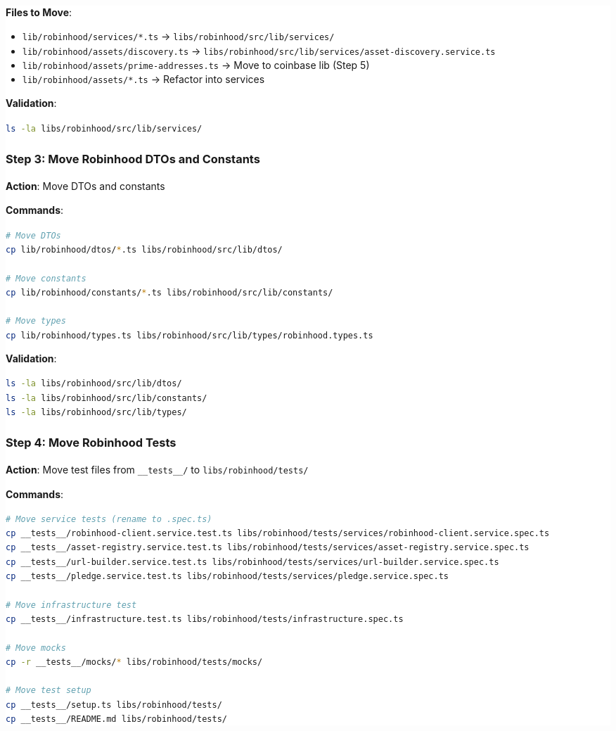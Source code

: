 **Files to Move**:

- `lib/robinhood/services/*.ts` → `libs/robinhood/src/lib/services/`
- `lib/robinhood/assets/discovery.ts` → `libs/robinhood/src/lib/services/asset-discovery.service.ts`
- `lib/robinhood/assets/prime-addresses.ts` → Move to coinbase lib (Step 5)
- `lib/robinhood/assets/*.ts` → Refactor into services

**Validation**:

```bash
ls -la libs/robinhood/src/lib/services/
```

### Step 3: Move Robinhood DTOs and Constants

**Action**: Move DTOs and constants

**Commands**:

```bash
# Move DTOs
cp lib/robinhood/dtos/*.ts libs/robinhood/src/lib/dtos/

# Move constants
cp lib/robinhood/constants/*.ts libs/robinhood/src/lib/constants/

# Move types
cp lib/robinhood/types.ts libs/robinhood/src/lib/types/robinhood.types.ts
```

**Validation**:

```bash
ls -la libs/robinhood/src/lib/dtos/
ls -la libs/robinhood/src/lib/constants/
ls -la libs/robinhood/src/lib/types/
```

### Step 4: Move Robinhood Tests

**Action**: Move test files from `__tests__/` to `libs/robinhood/tests/`

**Commands**:

```bash
# Move service tests (rename to .spec.ts)
cp __tests__/robinhood-client.service.test.ts libs/robinhood/tests/services/robinhood-client.service.spec.ts
cp __tests__/asset-registry.service.test.ts libs/robinhood/tests/services/asset-registry.service.spec.ts
cp __tests__/url-builder.service.test.ts libs/robinhood/tests/services/url-builder.service.spec.ts
cp __tests__/pledge.service.test.ts libs/robinhood/tests/services/pledge.service.spec.ts

# Move infrastructure test
cp __tests__/infrastructure.test.ts libs/robinhood/tests/infrastructure.spec.ts

# Move mocks
cp -r __tests__/mocks/* libs/robinhood/tests/mocks/

# Move test setup
cp __tests__/setup.ts libs/robinhood/tests/
cp __tests__/README.md libs/robinhood/tests/
```
